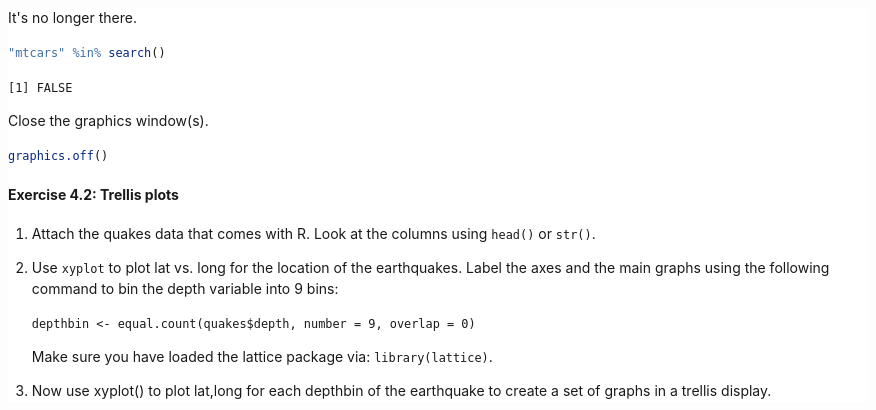It's no longer there.


```r
"mtcars" %in% search()
```

```
[1] FALSE
```

Close the graphics window(s).


```r
graphics.off()
```

#### Exercise 4.2: Trellis plots

1) Attach the quakes data that comes with R. Look at the
   columns using `head()` or `str()`.

2) Use `xyplot` to plot lat vs. long for the location of the
   earthquakes. Label the axes and the main graphs
   using the following command to bin the depth variable into
   9 bins:

   `depthbin <- equal.count(quakes$depth, number = 9,
                            overlap = 0)`

   Make sure you have loaded the lattice package via:
   `library(lattice)`.

3) Now use xyplot() to plot lat,long for each depthbin of
   the earthquake to create a set of graphs in a trellis
   display.
